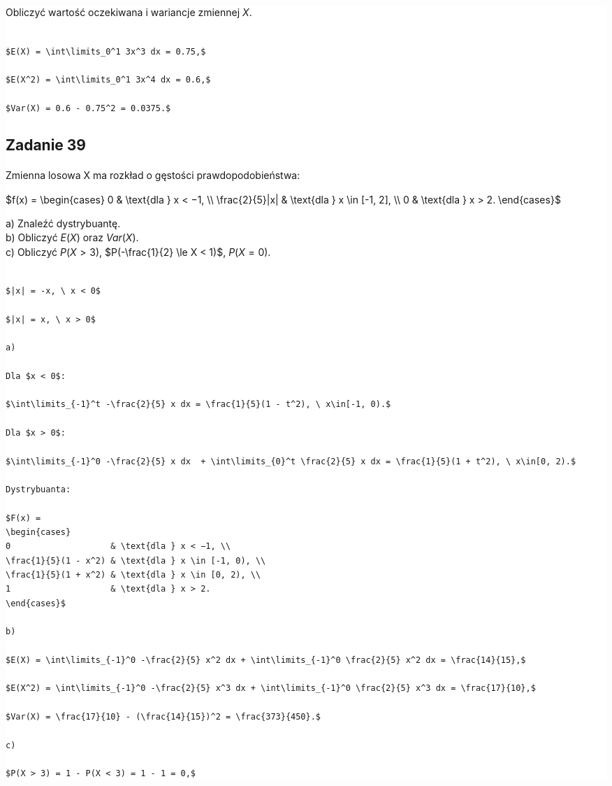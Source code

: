 Obliczyć wartość oczekiwana i wariancje zmiennej $X$.

```{dropdown} Rozwiązanie

$E(X) = \int\limits_0^1 3x^3 dx = 0.75,$

$E(X^2) = \int\limits_0^1 3x^4 dx = 0.6,$

$Var(X) = 0.6 - 0.75^2 = 0.0375.$
```

## Zadanie 39
Zmienna losowa X ma rozkład o gęstości prawdopodobieństwa:

$f(x) =
\begin{cases}
0              & \text{dla } x < −1, \\
\frac{2}{5}|x| & \text{dla } x \in [-1, 2], \\
0              & \text{dla } x > 2.
\end{cases}$

a) Znaleźć dystrybuantę.\
b) Obliczyć $E(X)$ oraz $Var(X)$.\
c) Obliczyć $P(X > 3)$, $P(-\frac{1}{2} \le X < 1)$, $P(X = 0)$.

```{dropdown} Rozwiązanie

$|x| = -x, \ x < 0$

$|x| = x, \ x > 0$

a)

Dla $x < 0$:

$\int\limits_{-1}^t -\frac{2}{5} x dx = \frac{1}{5}(1 - t^2), \ x\in[-1, 0).$

Dla $x > 0$:

$\int\limits_{-1}^0 -\frac{2}{5} x dx  + \int\limits_{0}^t \frac{2}{5} x dx = \frac{1}{5}(1 + t^2), \ x\in[0, 2).$

Dystrybuanta:

$F(x) =
\begin{cases}
0                    & \text{dla } x < −1, \\
\frac{1}{5}(1 - x^2) & \text{dla } x \in [-1, 0), \\
\frac{1}{5}(1 + x^2) & \text{dla } x \in [0, 2), \\
1                    & \text{dla } x > 2.
\end{cases}$

b) 

$E(X) = \int\limits_{-1}^0 -\frac{2}{5} x^2 dx + \int\limits_{-1}^0 \frac{2}{5} x^2 dx = \frac{14}{15},$

$E(X^2) = \int\limits_{-1}^0 -\frac{2}{5} x^3 dx + \int\limits_{-1}^0 \frac{2}{5} x^3 dx = \frac{17}{10},$

$Var(X) = \frac{17}{10} - (\frac{14}{15})^2 = \frac{373}{450}.$

c)

$P(X > 3) = 1 - P(X < 3) = 1 - 1 = 0,$
```